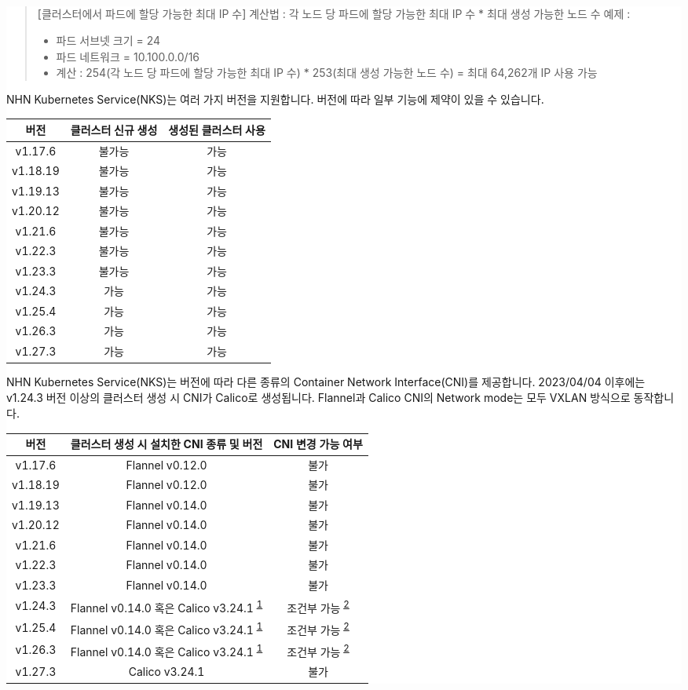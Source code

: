 > [클러스터에서 파드에 할당 가능한 최대 IP 수]
> 계산법 : 각 노드 당 파드에 할당 가능한 최대 IP 수 * 최대 생성 가능한 노드 수
> 예제 :
>  - 파드 서브넷 크기 = 24
>  - 파드 네트워크 = 10.100.0.0/16
>  - 계산 : 254(각 노드 당 파드에 할당 가능한 최대 IP 수) * 253(최대 생성 가능한 노드 수) = 최대 64,262개 IP 사용 가능

NHN Kubernetes Service(NKS)는 여러 가지 버전을 지원합니다. 버전에 따라 일부 기능에 제약이 있을 수 있습니다.

| 버전 | 클러스터 신규 생성 | 생성된 클러스터 사용|
| :-: | :-: | :-: |
| v1.17.6 | 불가능 | 가능 |
| v1.18.19 | 불가능 | 가능 |
| v1.19.13 | 불가능 | 가능 |
| v1.20.12 | 불가능 | 가능 |
| v1.21.6 | 불가능 | 가능 |
| v1.22.3 | 불가능 | 가능 |
| v1.23.3 | 불가능 | 가능 |
| v1.24.3 | 가능 | 가능 |
| v1.25.4 | 가능 | 가능 |
| v1.26.3 | 가능 | 가능 |
| v1.27.3 | 가능 | 가능 |

NHN Kubernetes Service(NKS)는 버전에 따라 다른 종류의 Container Network Interface(CNI)를 제공합니다. 2023/04/04 이후에는 v1.24.3 버전 이상의 클러스터 생성 시 CNI가 Calico로 생성됩니다. Flannel과 Calico CNI의 Network mode는 모두 VXLAN 방식으로 동작합니다.

| 버전 | 클러스터 생성 시 설치한 CNI 종류 및 버전 | CNI 변경 가능 여부 |
| :-: | :-: | :-: |
| v1.17.6 | Flannel v0.12.0 | 불가 |
| v1.18.19 | Flannel v0.12.0 | 불가 |
| v1.19.13 | Flannel v0.14.0 | 불가 |
| v1.20.12 | Flannel v0.14.0 | 불가 |
| v1.21.6 | Flannel v0.14.0 | 불가 |
| v1.22.3 | Flannel v0.14.0 | 불가 |
| v1.23.3 | Flannel v0.14.0 | 불가 |
| v1.24.3 | Flannel v0.14.0 혹은 Calico v3.24.1 <sup>[1](#footnote_calico_version_1)</sup> | 조건부 가능 <sup>[2](#footnote_calico_version_2)</sup> |
| v1.25.4 | Flannel v0.14.0 혹은 Calico v3.24.1 <sup>[1](#footnote_calico_version_1)</sup> | 조건부 가능 <sup>[2](#footnote_calico_version_2)</sup> |
| v1.26.3 | Flannel v0.14.0 혹은 Calico v3.24.1 <sup>[1](#footnote_calico_version_1)</sup> | 조건부 가능 <sup>[2](#footnote_calico_version_2)</sup> |
| v1.27.3 | Calico v3.24.1 | 불가|
